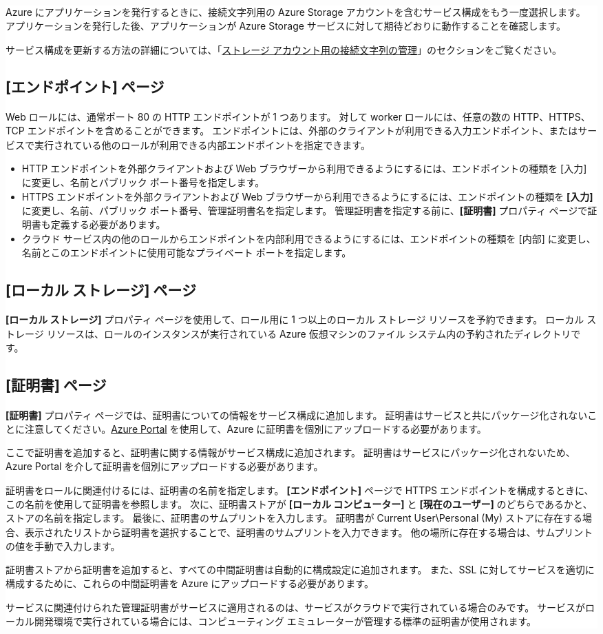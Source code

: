 Azure にアプリケーションを発行するときに、接続文字列用の Azure Storage アカウントを含むサービス構成をもう一度選択します。 アプリケーションを発行した後、アプリケーションが Azure Storage サービスに対して期待どおりに動作することを確認します。

サービス構成を更新する方法の詳細については、「[ストレージ アカウント用の接続文字列の管理](vs-azure-tools-configure-roles-for-cloud-service.md#manage-connection-strings-for-storage-accounts)」のセクションをご覧ください。

## <a name="endpoints-page"></a>[エンドポイント] ページ

Web ロールには、通常ポート 80 の HTTP エンドポイントが 1 つあります。 対して worker ロールには、任意の数の HTTP、HTTPS、TCP エンドポイントを含めることができます。 エンドポイントには、外部のクライアントが利用できる入力エンドポイント、またはサービスで実行されている他のロールが利用できる内部エンドポイントを指定できます。

- HTTP エンドポイントを外部クライアントおよび Web ブラウザーから利用できるようにするには、エンドポイントの種類を [入力] に変更し、名前とパブリック ポート番号を指定します。
- HTTPS エンドポイントを外部クライアントおよび Web ブラウザーから利用できるようにするには、エンドポイントの種類を **[入力]** に変更し、名前、パブリック ポート番号、管理証明書名を指定します。 管理証明書を指定する前に、**[証明書]** プロパティ ページで証明書も定義する必要があります。
- クラウド サービス内の他のロールからエンドポイントを内部利用できるようにするには、エンドポイントの種類を [内部] に変更し、名前とこのエンドポイントに使用可能なプライベート ポートを指定します。

## <a name="local-storage-page"></a>[ローカル ストレージ] ページ

**[ローカル ストレージ]** プロパティ ページを使用して、ロール用に 1 つ以上のローカル ストレージ リソースを予約できます。 ローカル ストレージ リソースは、ロールのインスタンスが実行されている Azure 仮想マシンのファイル システム内の予約されたディレクトリです。

## <a name="certificates-page"></a>[証明書] ページ

**[証明書]** プロパティ ページでは、証明書についての情報をサービス構成に追加します。 証明書はサービスと共にパッケージ化されないことに注意してください。[Azure Portal](http://portal.azure.com) を使用して、Azure に証明書を個別にアップロードする必要があります。

ここで証明書を追加すると、証明書に関する情報がサービス構成に追加されます。 証明書はサービスにパッケージ化されないため、Azure Portal を介して証明書を個別にアップロードする必要があります。

証明書をロールに関連付けるには、証明書の名前を指定します。 **[エンドポイント]** ページで HTTPS エンドポイントを構成するときに、この名前を使用して証明書を参照します。 次に、証明書ストアが **[ローカル コンピューター]** と **[現在のユーザー]** のどちらであるかと、ストアの名前を指定します。 最後に、証明書のサムプリントを入力します。 証明書が Current User\Personal (My) ストアに存在する場合、表示されたリストから証明書を選択することで、証明書のサムプリントを入力できます。 他の場所に存在する場合は、サムプリントの値を手動で入力します。

証明書ストアから証明書を追加すると、すべての中間証明書は自動的に構成設定に追加されます。 また、SSL に対してサービスを適切に構成するために、これらの中間証明書を Azure にアップロードする必要があります。

サービスに関連付けられた管理証明書がサービスに適用されるのは、サービスがクラウドで実行されている場合のみです。 サービスがローカル開発環境で実行されている場合には、コンピューティング エミュレーターが管理する標準の証明書が使用されます。
